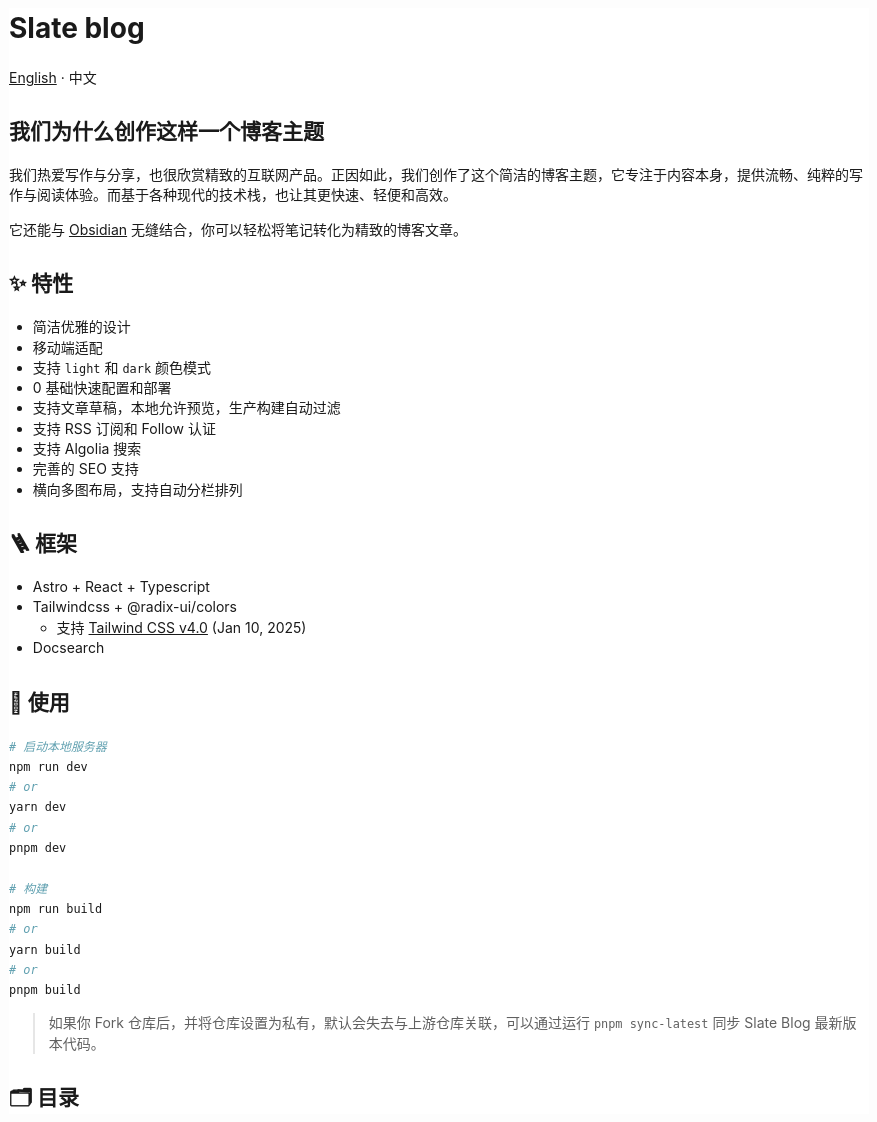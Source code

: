# Slate blog

[English](./README.md) · 中文

## 我们为什么创作这样一个博客主题
我们热爱写作与分享，也很欣赏精致的互联网产品。正因如此，我们创作了这个简洁的博客主题，它专注于内容本身，提供流畅、纯粹的写作与阅读体验。而基于各种现代的技术栈，也让其更快速、轻便和高效。

它还能与 [Obsidian](https://obsidian.md/) 无缝结合，你可以轻松将笔记转化为精致的博客文章。

## ✨ 特性

- 简洁优雅的设计
- 移动端适配
- 支持 `light` 和 `dark` 颜色模式
- 0 基础快速配置和部署
- 支持文章草稿，本地允许预览，生产构建自动过滤
- 支持 RSS 订阅和 Follow 认证
- 支持 Algolia 搜索
- 完善的 SEO 支持
- 横向多图布局，支持自动分栏排列

## 🪜 框架

- Astro + React + Typescript
- Tailwindcss + @radix-ui/colors
  - 支持 [Tailwind CSS v4.0](https://tailwindcss.com/blog/tailwindcss-v4) (Jan 10, 2025)
- Docsearch

## 🔨 使用

```bash
# 启动本地服务器
npm run dev
# or
yarn dev
# or
pnpm dev

# 构建
npm run build
# or
yarn build
# or
pnpm build
```

> 如果你 Fork 仓库后，并将仓库设置为私有，默认会失去与上游仓库关联，可以通过运行 `pnpm sync-latest` 同步 Slate Blog 最新版本代码。

## 🗂 目录
